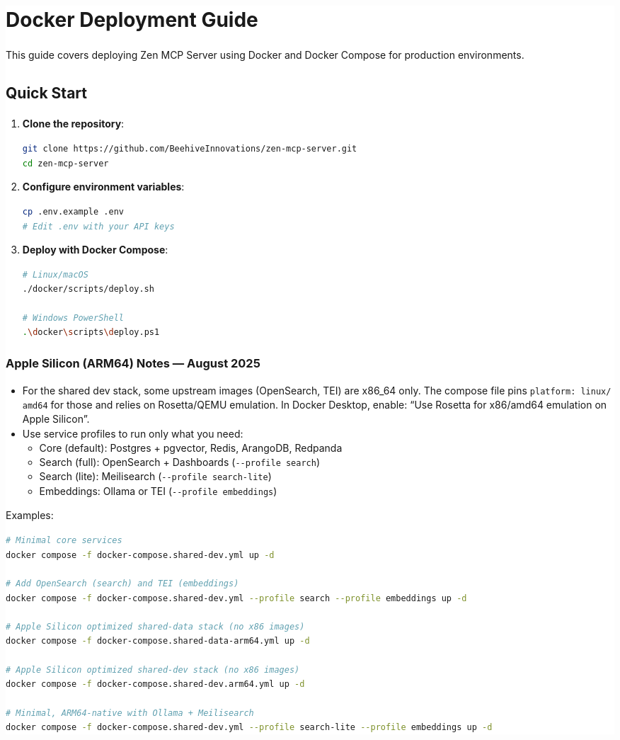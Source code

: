 # Docker Deployment Guide

This guide covers deploying Zen MCP Server using Docker and Docker Compose for production environments.

## Quick Start

1. **Clone the repository**:
   ```bash
   git clone https://github.com/BeehiveInnovations/zen-mcp-server.git
   cd zen-mcp-server
   ```

2. **Configure environment variables**:
   ```bash
   cp .env.example .env
   # Edit .env with your API keys
   ```

3. **Deploy with Docker Compose**:
   ```bash
   # Linux/macOS
   ./docker/scripts/deploy.sh
   
   # Windows PowerShell
   .\docker\scripts\deploy.ps1
   ```

### Apple Silicon (ARM64) Notes — August 2025

- For the shared dev stack, some upstream images (OpenSearch, TEI) are x86_64 only. The compose file pins `platform: linux/amd64` for those and relies on Rosetta/QEMU emulation. In Docker Desktop, enable: “Use Rosetta for x86/amd64 emulation on Apple Silicon”.
- Use service profiles to run only what you need:
  - Core (default): Postgres + pgvector, Redis, ArangoDB, Redpanda
  - Search (full): OpenSearch + Dashboards (`--profile search`)
  - Search (lite): Meilisearch (`--profile search-lite`)
  - Embeddings: Ollama or TEI (`--profile embeddings`)

Examples:
```bash
# Minimal core services
docker compose -f docker-compose.shared-dev.yml up -d

# Add OpenSearch (search) and TEI (embeddings)
docker compose -f docker-compose.shared-dev.yml --profile search --profile embeddings up -d

# Apple Silicon optimized shared-data stack (no x86 images)
docker compose -f docker-compose.shared-data-arm64.yml up -d

# Apple Silicon optimized shared-dev stack (no x86 images)
docker compose -f docker-compose.shared-dev.arm64.yml up -d

# Minimal, ARM64-native with Ollama + Meilisearch
docker compose -f docker-compose.shared-dev.yml --profile search-lite --profile embeddings up -d
```
